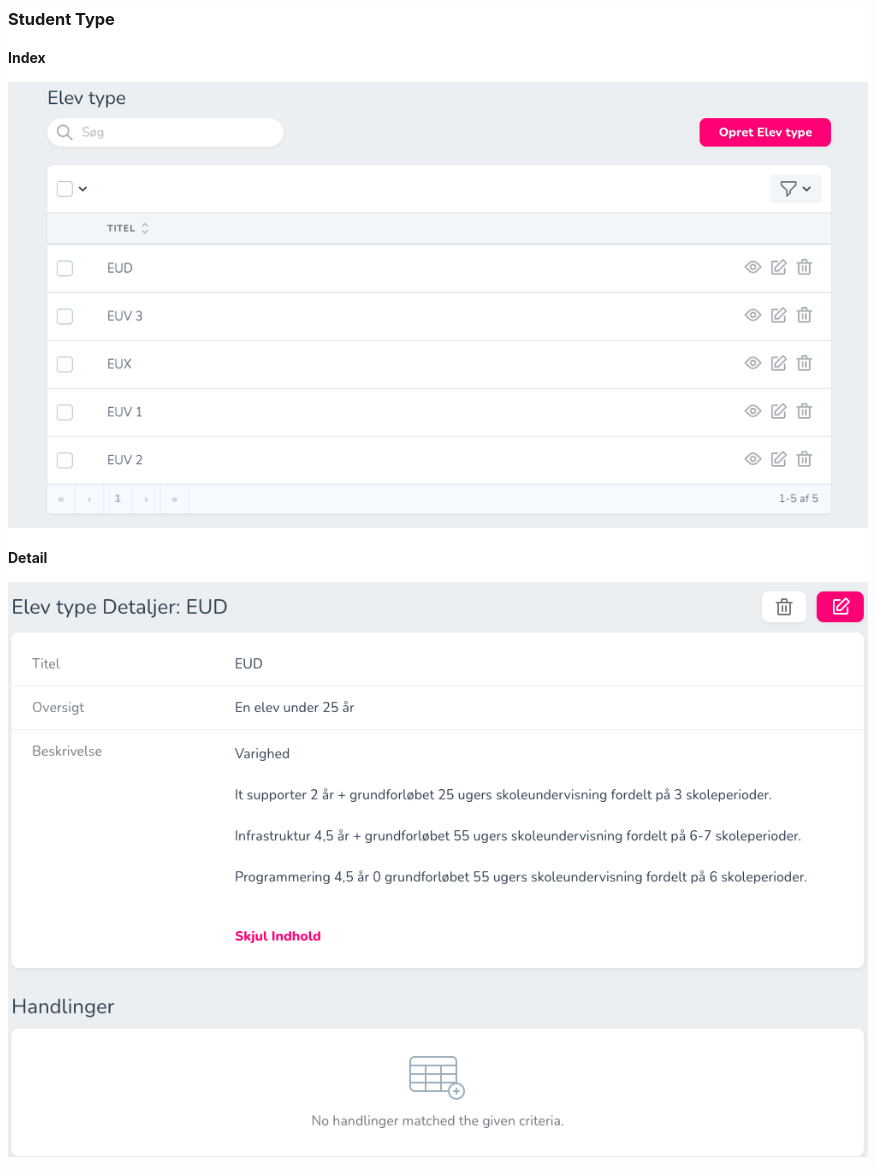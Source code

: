 ### Student Type

**Index**

![Student Type Index](./admin-student-type-index.png)

**Detail**

![Student Type Detail](./admin-student-type-detail.png)
